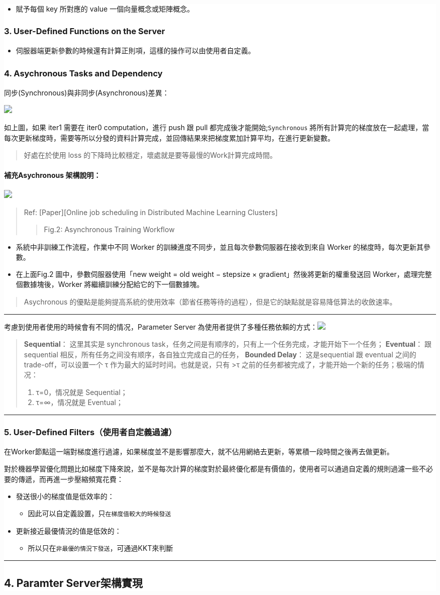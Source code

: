 - 賦予每個 key 所對應的 value 一個向量概念或矩陣概念。

### 3. User-Defined Functions on the Server

- 伺服器端更新參數的時候還有計算正則項，這樣的操作可以由使用者自定義。

### 4. Asychronous Tasks and Dependency

同步(Synchronous)與非同步(Asynchronous)差異：

![](https://i.imgur.com/uBiLLcf.png)

如上圖，如果 iter1 需要在 iter0 computation，進行 push 跟 pull 都完成後才能開始;`Synchronous` 將所有計算完的梯度放在一起處理，當每次更新梯度時，需要等所以分發的資料計算完成，並回傳結果來把梯度累加計算平均，在進行更新變數。

> 好處在於使用 loss 的下降時比較穩定，壞處就是要等最慢的Work計算完成時間。

#### 補充Asychronous 架構說明：

![](https://i.imgur.com/3bZhCC9.png)
> Ref: [Paper][Online job scheduling in Distributed Machine Learning Clusters]
>> Fig.2: Asynchronous Training Workflow

- 系統中非訓練工作流程，作業中不同 Worker 的訓練進度不同步，並且每次參數伺服器在接收到來自 Worker 的梯度時，每次更新其參數。

- 在上面Fig.2 圖中，參數伺服器使用「new weight = old weight − stepsize × gradient」然後將更新的權重發送回 Worker，處理完整個數據塊後，Worker 將繼續訓練分配給它的下一個數據塊。

> Asychronous 的優點是能夠提高系統的使用效率（節省任務等待的過程），但是它的缺點就是容易降低算法的收斂速率。

---
考慮到使用者使用的時候會有不同的情况，Parameter Server 為使用者提供了多種任務依賴的方式：![](https://i.imgur.com/4Y4rov1.png)

> **Sequential**： 这里其实是 synchronous task，任务之间是有顺序的，只有上一个任务完成，才能开始下一个任务；
> **Eventual**： 跟 sequential 相反，所有任务之间没有顺序，各自独立完成自己的任务，
> **Bounded Delay**： 这是sequential 跟 eventual 之间的trade-off，可以设置一个 τ 作为最大的延时时间。也就是说，只有 >τ 之前的任务都被完成了，才能开始一个新的任务；极端的情况：
> 1. τ=0，情况就是 Sequential；
> 2. τ=∞，情况就是 Eventual；

---

### 5. User-Defined Filters（使用者自定義過濾）

在Worker節點這一端對梯度進行過濾，如果梯度並不是影響那麼大，就不佔用網絡去更新，等累積一段時間之後再去做更新。

對於機器學習優化問題比如梯度下降來說，並不是每次計算的梯度對於最終優化都是有價值的，使用者可以通過自定義的規則過濾一些不必要的傳遞，而再進一步壓縮頻寬花費：

- 發送很小的梯度值是低效率的：
    - 因此可以自定義設置，只`在梯度值較大的時候發送`

- 更新接近最優情況的值是低效的：
    - 所以只在`非最優的情況下發送`，可通過KKT來判斷
---
## 4. Paramter Server架構實現

